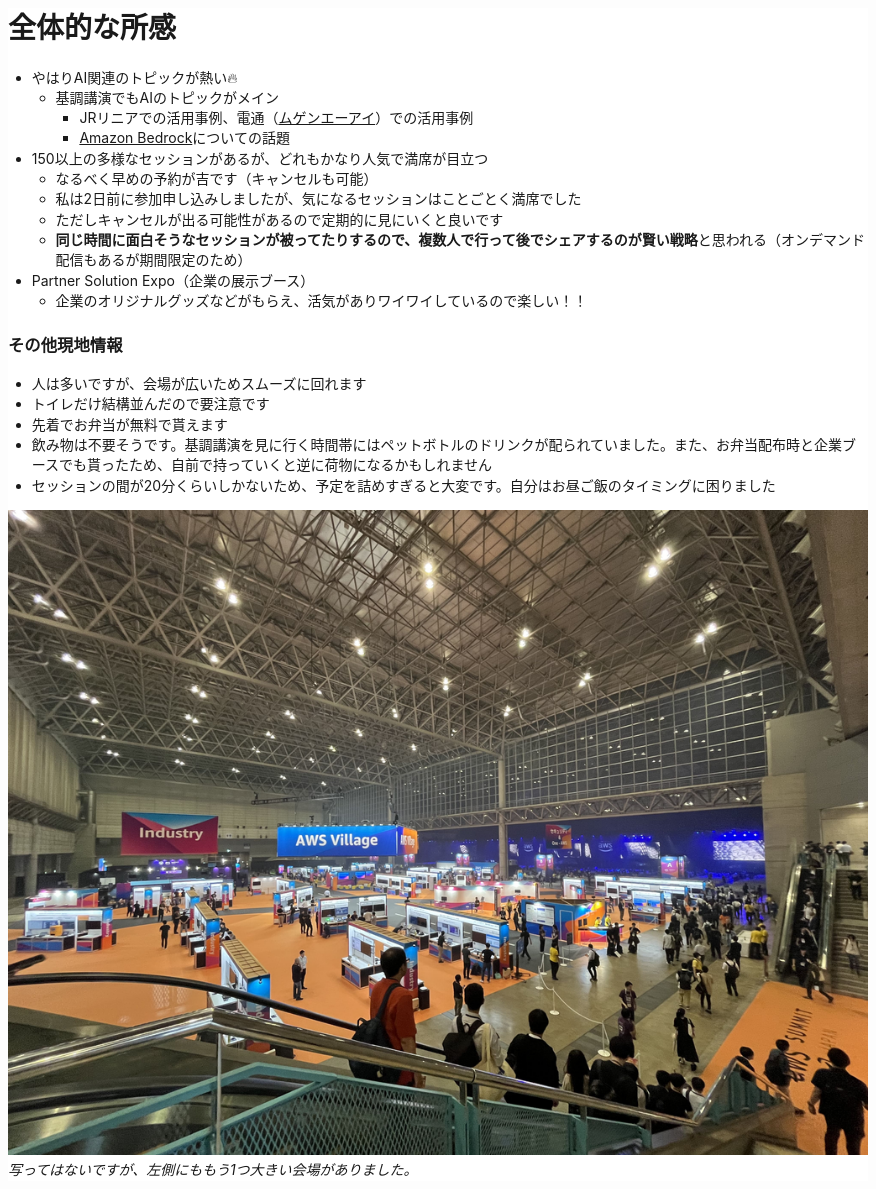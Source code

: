 # 全体的な所感

- やはりAI関連のトピックが熱い🔥
  - 基調講演でもAIのトピックがメイン
    - JRリニアでの活用事例、電通（[ムゲンエーアイ](https://www.dentsudigital.co.jp/news/release/services/2022-12190-000064)）での活用事例
    - [Amazon Bedrock](https://aws.amazon.com/jp/bedrock/)についての話題
- 150以上の多様なセッションがあるが、どれもかなり人気で満席が目立つ
    - なるべく早めの予約が吉です（キャンセルも可能）
    - 私は2日前に参加申し込みしましたが、気になるセッションはことごとく満席でした
    - ただしキャンセルが出る可能性があるので定期的に見にいくと良いです
    - **同じ時間に面白そうなセッションが被ってたりするので、複数人で行って後でシェアするのが賢い戦略**と思われる（オンデマンド配信もあるが期間限定のため）
- Partner Solution Expo（企業の展示ブース）
    - 企業のオリジナルグッズなどがもらえ、活気がありワイワイしているので楽しい！！

### その他現地情報

- 人は多いですが、会場が広いためスムーズに回れます
- トイレだけ結構並んだので要注意です
- 先着でお弁当が無料で貰えます
- 飲み物は不要そうです。基調講演を見に行く時間帯にはペットボトルのドリンクが配られていました。また、お弁当配布時と企業ブースでも貰ったため、自前で持っていくと逆に荷物になるかもしれません
- セッションの間が20分くらいしかないため、予定を詰めすぎると大変です。自分はお昼ご飯のタイミングに困りました

![](/images/article_cb88e0e7a17bfd/IMG_3341.jpg)
*写ってはないですが、左側にももう1つ大きい会場がありました。*
